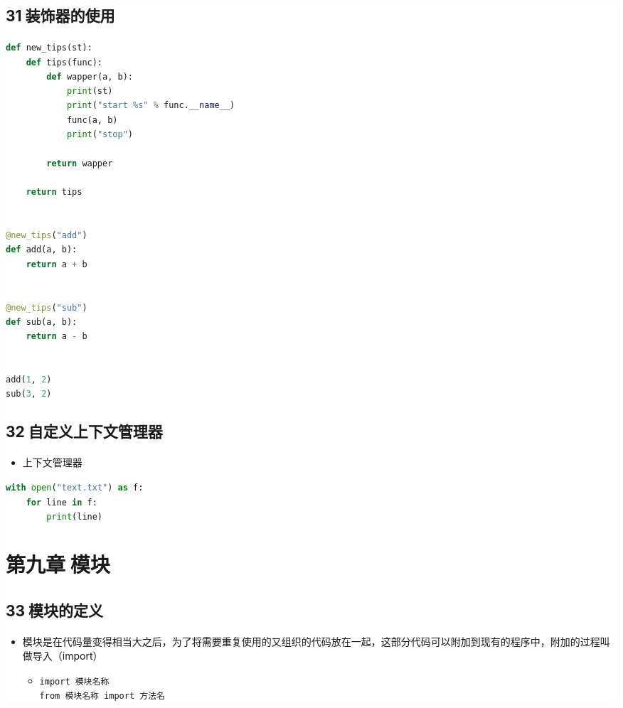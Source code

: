 
##  31 装饰器的使用

~~~~python
def new_tips(st):
    def tips(func):
        def wapper(a, b):
            print(st)
            print("start %s" % func.__name__)
            func(a, b)
            print("stop")

        return wapper

    return tips


@new_tips("add")
def add(a, b):
    return a + b


@new_tips("sub")
def sub(a, b):
    return a - b


add(1, 2)
sub(3, 2)
~~~~

##  32 自定义上下文管理器

* 上下文管理器

~~~~python
with open("text.txt") as f:
    for line in f:
        print(line)
~~~~

# 第九章 模块

##  33 模块的定义

* 模块是在代码量变得相当大之后，为了将需要重复使用的又组织的代码放在一起，这部分代码可以附加到现有的程序中，附加的过程叫做导入（import）

  * ~~~
    import 模块名称
    from 模块名称 import 方法名
    ~~~
